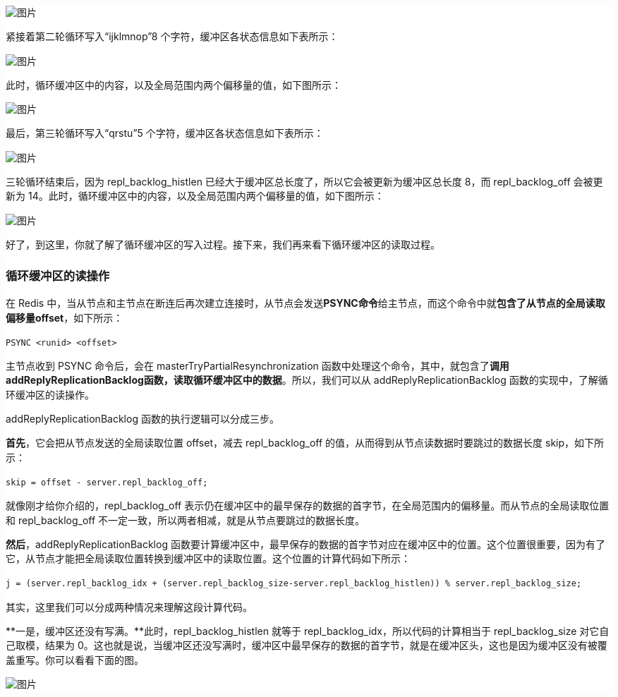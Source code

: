 ![图片](<https://static001.geekbang.org/resource/image/53/74/536fe9069dbd07b76b8d36e08f4d8074.jpg?wh=1920x923>)

紧接着第二轮循环写入“ijklmnop”8 个字符，缓冲区各状态信息如下表所示：

![图片](<https://static001.geekbang.org/resource/image/0b/b1/0b2efc0fcc47f87b7817ebe4bbd452b1.jpg?wh=1920x907>)

此时，循环缓冲区中的内容，以及全局范围内两个偏移量的值，如下图所示：

![图片](<https://static001.geekbang.org/resource/image/9d/fb/9d298cf61128da29e0690a8c0986b1fb.jpg?wh=1920x916>)

最后，第三轮循环写入“qrstu”5 个字符，缓冲区各状态信息如下表所示：

![图片](<https://static001.geekbang.org/resource/image/ef/60/ef56d5a6e4c550db7bab20841aaa6f60.jpg?wh=1920x959>)

三轮循环结束后，因为 repl\_backlog\_histlen 已经大于缓冲区总长度了，所以它会被更新为缓冲区总长度 8，而 repl\_backlog\_off 会被更新为 14。此时，循环缓冲区中的内容，以及全局范围内两个偏移量的值，如下图所示：

![图片](<https://static001.geekbang.org/resource/image/a3/4b/a328153f7049c5f20fbfdb2edf77yy4b.jpg?wh=1920x900>)

好了，到这里，你就了解了循环缓冲区的写入过程。接下来，我们再来看下循环缓冲区的读取过程。

### 循环缓冲区的读操作

在 Redis 中，当从节点和主节点在断连后再次建立连接时，从节点会发送**PSYNC命令**给主节点，而这个命令中就**包含了从节点的全局读取偏移量offset**，如下所示：

```plain
PSYNC <runid> <offset>
```

主节点收到 PSYNC 命令后，会在 masterTryPartialResynchronization 函数中处理这个命令，其中，就包含了**调用addReplyReplicationBacklog函数，读取循环缓冲区中的数据**。所以，我们可以从 addReplyReplicationBacklog 函数的实现中，了解循环缓冲区的读操作。

addReplyReplicationBacklog 函数的执行逻辑可以分成三步。

**首先**，它会把从节点发送的全局读取位置 offset，减去 repl\_backlog\_off 的值，从而得到从节点读数据时要跳过的数据长度 skip，如下所示：

```plain
skip = offset - server.repl_backlog_off;
```

就像刚才给你介绍的，repl\_backlog\_off 表示仍在缓冲区中的最早保存的数据的首字节，在全局范围内的偏移量。而从节点的全局读取位置和 repl\_backlog\_off 不一定一致，所以两者相减，就是从节点要跳过的数据长度。<br>

**然后**，addReplyReplicationBacklog 函数要计算缓冲区中，最早保存的数据的首字节对应在缓冲区中的位置。这个位置很重要，因为有了它，从节点才能把全局读取位置转换到缓冲区中的读取位置。这个位置的计算代码如下所示：

```plain
j = (server.repl_backlog_idx + (server.repl_backlog_size-server.repl_backlog_histlen)) % server.repl_backlog_size;
```

其实，这里我们可以分成两种情况来理解这段计算代码。

**一是，缓冲区还没有写满。**此时，repl\_backlog\_histlen 就等于 repl\_backlog\_idx，所以代码的计算相当于 repl\_backlog\_size 对它自己取模，结果为 0。这也就是说，当缓冲区还没写满时，缓冲区中最早保存的数据的首字节，就是在缓冲区头，这也是因为缓冲区没有被覆盖重写。你可以看看下面的图。

![图片](<https://static001.geekbang.org/resource/image/3b/5c/3bd9d114a90212050a609271785f7e5c.jpg?wh=1920x616>)
